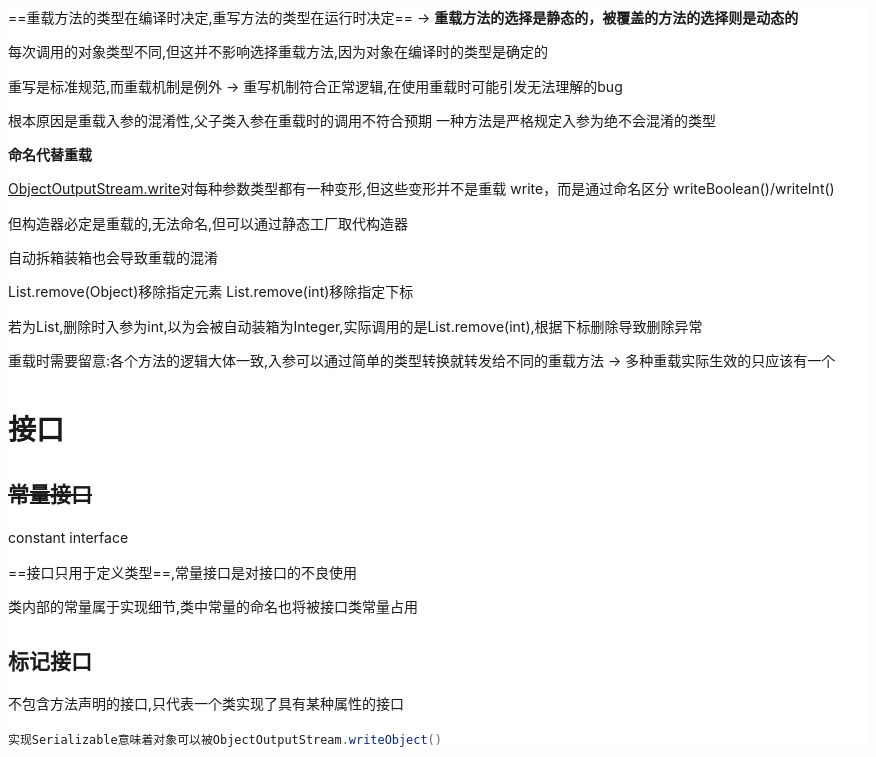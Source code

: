 

==重载方法的类型在编译时决定,重写方法的类型在运行时决定== -> **重载方法的选择是静态的，被覆盖的方法的选择则是动态的**

每次调用的对象类型不同,但这并不影响选择重载方法,因为对象在编译时的类型是确定的



重写是标准规范,而重载机制是例外 -> 重写机制符合正常逻辑,在使用重载时可能引发无法理解的bug





根本原因是重载入参的混淆性,父子类入参在重载时的调用不符合预期	一种方法是严格规定入参为绝不会混淆的类型

**命名代替重载**

[ObjectOutputStream.write](#ObjectOutputStream)对每种参数类型都有一种变形,但这些变形并不是重载 write，而是通过命名区分 writeBoolean()/writeInt()



但构造器必定是重载的,无法命名,但可以通过静态工厂取代构造器



自动拆箱装箱也会导致重载的混淆

List.remove(Object)移除指定元素	List.remove(int)移除指定下标

若为List<Integer>,删除时入参为int,以为会被自动装箱为Integer,实际调用的是List.remove(int),根据下标删除导致删除异常



重载时需要留意:各个方法的逻辑大体一致,入参可以通过简单的类型转换就转发给不同的重载方法 -> 多种重载实际生效的只应该有一个









 

# 接口





## ~~常量接口~~

constant interface



==接口只用于定义类型==,常量接口是对接口的不良使用

类内部的常量属于实现细节,类中常量的命名也将被接口类常量占用



## 标记接口

不包含方法声明的接口,只代表一个类实现了具有某种属性的接口

```java
实现Serializable意味着对象可以被ObjectOutputStream.writeObject()
```
